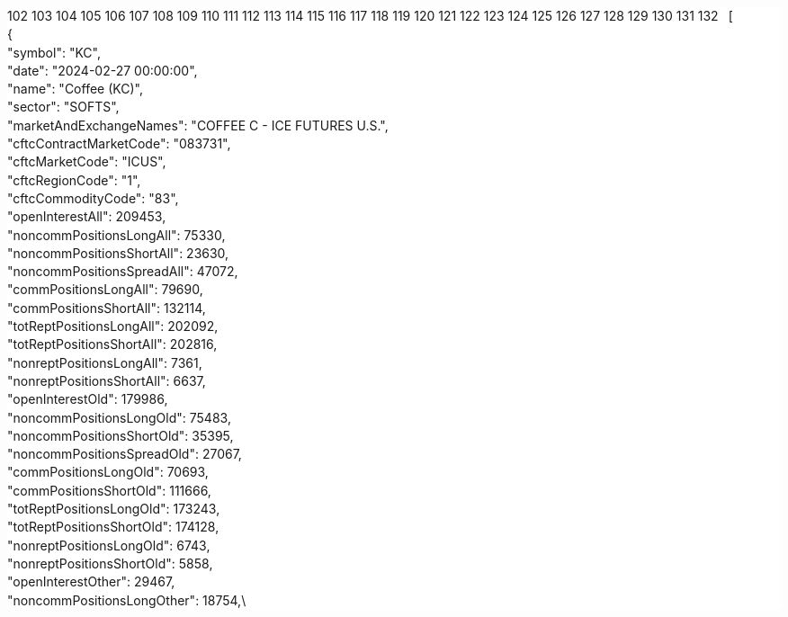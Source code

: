102
103
104
105
106
107
108
109
110
111
112
113
114
115
116
117
118
119
120
121
122
123
124
125
126
127
128
129
130
131
132
` `[\
	{\
		"symbol": "KC",\
		"date": "2024-02-27 00:00:00",\
		"name": "Coffee (KC)",\
		"sector": "SOFTS",\
		"marketAndExchangeNames": "COFFEE C - ICE FUTURES U.S.",\
		"cftcContractMarketCode": "083731",\
		"cftcMarketCode": "ICUS",\
		"cftcRegionCode": "1",\
		"cftcCommodityCode": "83",\
		"openInterestAll": 209453,\
		"noncommPositionsLongAll": 75330,\
		"noncommPositionsShortAll": 23630,\
		"noncommPositionsSpreadAll": 47072,\
		"commPositionsLongAll": 79690,\
		"commPositionsShortAll": 132114,\
		"totReptPositionsLongAll": 202092,\
		"totReptPositionsShortAll": 202816,\
		"nonreptPositionsLongAll": 7361,\
		"nonreptPositionsShortAll": 6637,\
		"openInterestOld": 179986,\
		"noncommPositionsLongOld": 75483,\
		"noncommPositionsShortOld": 35395,\
		"noncommPositionsSpreadOld": 27067,\
		"commPositionsLongOld": 70693,\
		"commPositionsShortOld": 111666,\
		"totReptPositionsLongOld": 173243,\
		"totReptPositionsShortOld": 174128,\
		"nonreptPositionsLongOld": 6743,\
		"nonreptPositionsShortOld": 5858,\
		"openInterestOther": 29467,\
		"noncommPositionsLongOther": 18754,\